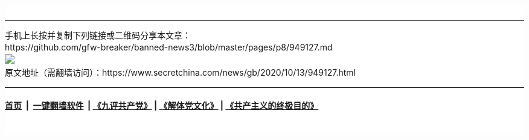   </center>
  <div style="padding-top:12px;">
  </div>
 </p>
</div>

<hr/>
手机上长按并复制下列链接或二维码分享本文章：<br/>
https://github.com/gfw-breaker/banned-news3/blob/master/pages/p8/949127.md <br/>
<a href='https://github.com/gfw-breaker/banned-news3/blob/master/pages/p8/949127.md'><img src='https://github.com/gfw-breaker/banned-news3/blob/master/pages/p8/949127.md.png'/></a> <br/>
原文地址（需翻墙访问）：https://www.secretchina.com/news/gb/2020/10/13/949127.html


------------------------
#### [首页](https://github.com/gfw-breaker/banned-news3/blob/master/README.md) &nbsp;|&nbsp; [一键翻墙软件](https://github.com/gfw-breaker/nogfw/blob/master/README.md) &nbsp;| [《九评共产党》](https://github.com/gfw-breaker/9ping.md/blob/master/README.md#九评之一评共产党是什么) | [《解体党文化》](https://github.com/gfw-breaker/jtdwh.md/blob/master/README.md) | [《共产主义的终极目的》](https://github.com/gfw-breaker/gczydzjmd.md/blob/master/README.md)


<img src='http://gfw-breaker.win/banned-news3/pages/p8/949127.md' width='0px' height='0px'/>